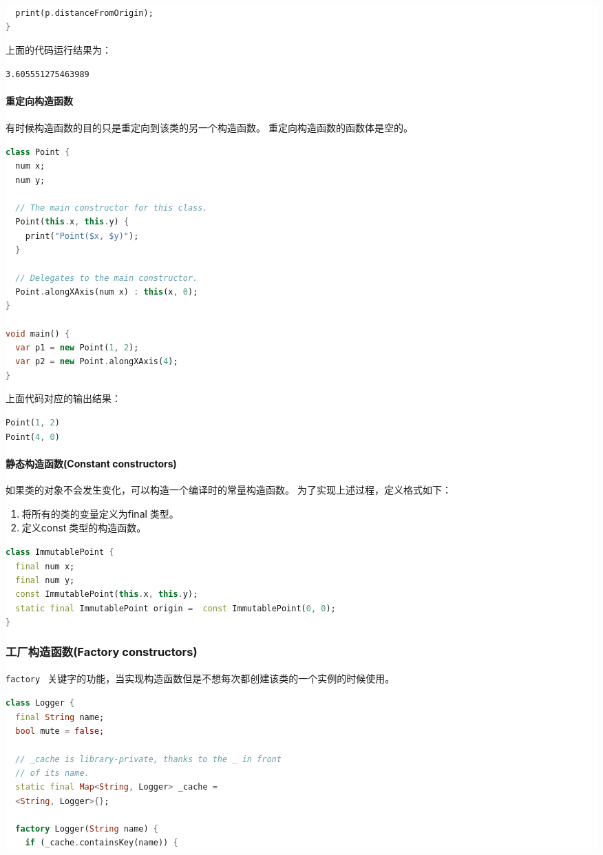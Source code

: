 ```Dart
  print(p.distanceFromOrigin);
}
```
上面的代码运行结果为：
```Log
3.605551275463989
```

#### 重定向构造函数
有时候构造函数的目的只是重定向到该类的另一个构造函数。
重定向构造函数的函数体是空的。
```Dart
class Point {
  num x;
  num y;

  // The main constructor for this class.
  Point(this.x, this.y) {
    print("Point($x, $y)");
  }

  // Delegates to the main constructor.
  Point.alongXAxis(num x) : this(x, 0);
}

void main() {
  var p1 = new Point(1, 2);
  var p2 = new Point.alongXAxis(4);
}
```

上面代码对应的输出结果：
```Dart
Point(1, 2)
Point(4, 0)
```

#### 静态构造函数(Constant constructors)
如果类的对象不会发生变化，可以构造一个编译时的常量构造函数。
为了实现上述过程，定义格式如下：
1. 将所有的类的变量定义为final 类型。
2. 定义const 类型的构造函数。
```Dart
class ImmutablePoint {
  final num x;
  final num y;
  const ImmutablePoint(this.x, this.y);
  static final ImmutablePoint origin =  const ImmutablePoint(0, 0);
}
```

### 工厂构造函数(Factory constructors)
`factory ` 关键字的功能，当实现构造函数但是不想每次都创建该类的一个实例的时候使用。
```Dart
class Logger {
  final String name;
  bool mute = false;

  // _cache is library-private, thanks to the _ in front
  // of its name.
  static final Map<String, Logger> _cache =
  <String, Logger>{};

  factory Logger(String name) {
    if (_cache.containsKey(name)) {
```